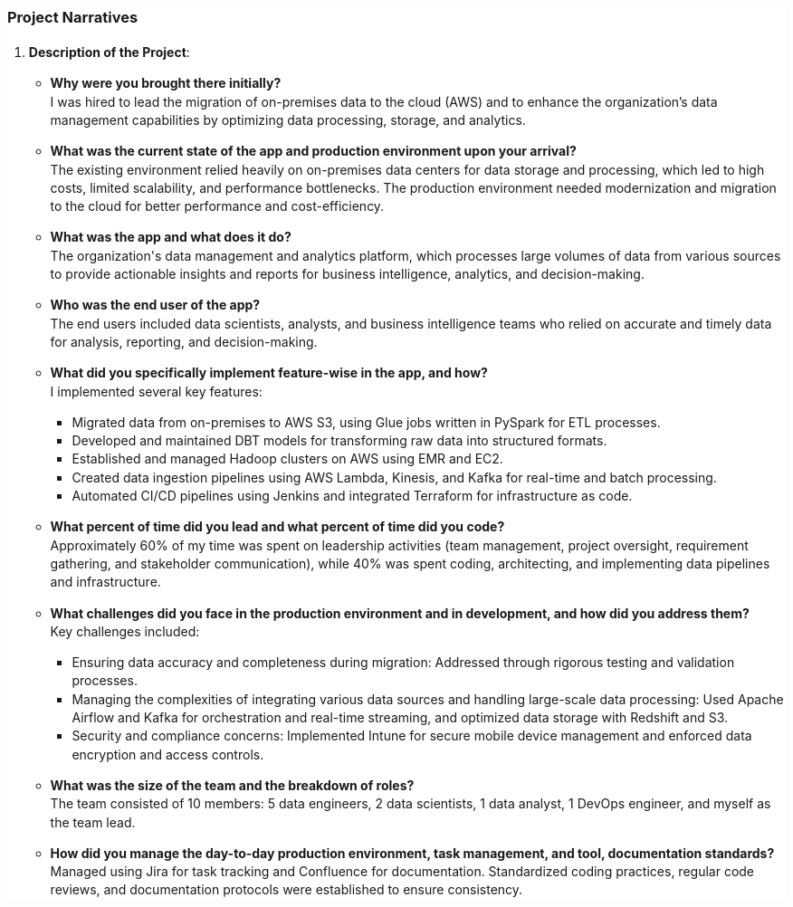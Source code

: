 ### Project Narratives

1. **Description of the Project**:
   - **Why were you brought there initially?**  
   I was hired to lead the migration of on-premises data to the cloud (AWS) and to enhance the organization’s data management capabilities by optimizing data processing, storage, and analytics.
   
   - **What was the current state of the app and production environment upon your arrival?**  
   The existing environment relied heavily on on-premises data centers for data storage and processing, which led to high costs, limited scalability, and performance bottlenecks. The production environment needed modernization and migration to the cloud for better performance and cost-efficiency.
   
   - **What was the app and what does it do?**  
   The organization's data management and analytics platform, which processes large volumes of data from various sources to provide actionable insights and reports for business intelligence, analytics, and decision-making.

   - **Who was the end user of the app?**  
   The end users included data scientists, analysts, and business intelligence teams who relied on accurate and timely data for analysis, reporting, and decision-making.

   - **What did you specifically implement feature-wise in the app, and how?**  
   I implemented several key features:
     - Migrated data from on-premises to AWS S3, using Glue jobs written in PySpark for ETL processes.
     - Developed and maintained DBT models for transforming raw data into structured formats.
     - Established and managed Hadoop clusters on AWS using EMR and EC2.
     - Created data ingestion pipelines using AWS Lambda, Kinesis, and Kafka for real-time and batch processing.
     - Automated CI/CD pipelines using Jenkins and integrated Terraform for infrastructure as code.

   - **What percent of time did you lead and what percent of time did you code?**  
   Approximately 60% of my time was spent on leadership activities (team management, project oversight, requirement gathering, and stakeholder communication), while 40% was spent coding, architecting, and implementing data pipelines and infrastructure.

   - **What challenges did you face in the production environment and in development, and how did you address them?**  
   Key challenges included:
     - Ensuring data accuracy and completeness during migration: Addressed through rigorous testing and validation processes.
     - Managing the complexities of integrating various data sources and handling large-scale data processing: Used Apache Airflow and Kafka for orchestration and real-time streaming, and optimized data storage with Redshift and S3.
     - Security and compliance concerns: Implemented Intune for secure mobile device management and enforced data encryption and access controls.

   - **What was the size of the team and the breakdown of roles?**  
   The team consisted of 10 members: 5 data engineers, 2 data scientists, 1 data analyst, 1 DevOps engineer, and myself as the team lead.

   - **How did you manage the day-to-day production environment, task management, and tool, documentation standards?**  
   Managed using Jira for task tracking and Confluence for documentation. Standardized coding practices, regular code reviews, and documentation protocols were established to ensure consistency.
